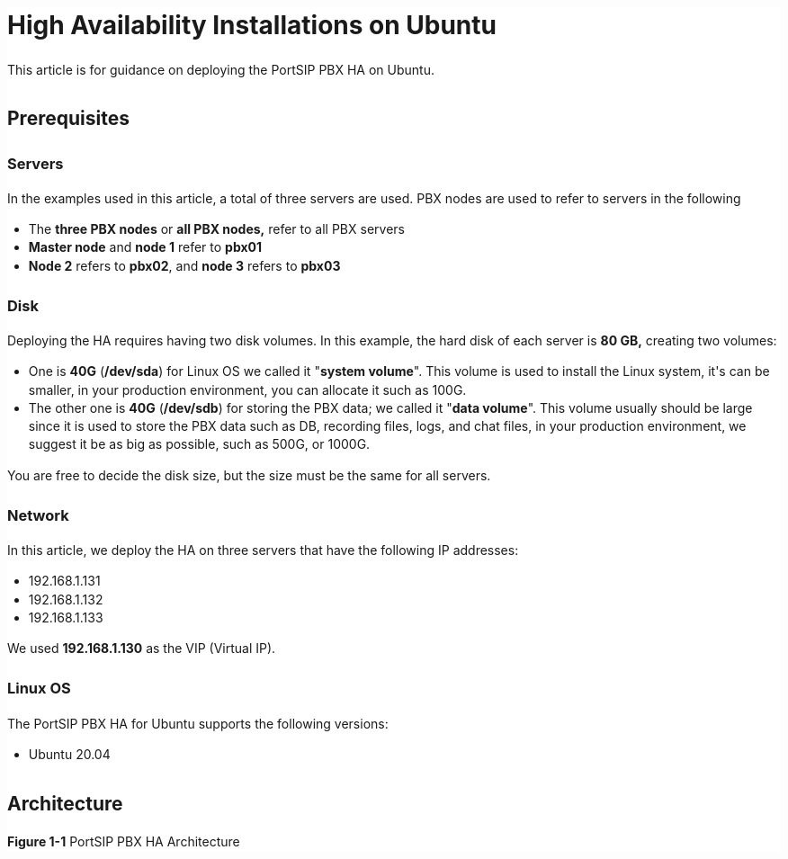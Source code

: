 # High Availability Installations on Ubuntu

This article is for guidance on deploying the PortSIP PBX HA on Ubuntu.

## Prerequisites

### Servers

In the examples used in this article, a total of three servers are used. PBX nodes are used to refer to servers in the following

* The **three PBX nodes** or **all PBX nodes,** refer to all PBX servers
* **Master node** and **node 1** refer to **pbx01**
* **Node 2** refers to **pbx02**, and **node 3** refers to **pbx03**

### Disk

Deploying the HA requires having two disk volumes. In this example, the hard disk of each server is **80 GB,** creating two volumes:

* One is **40G** (**/dev/sda**) for Linux OS we called it "**system volume**". This volume is used to install the Linux system, it's can be smaller, in your production environment, you can allocate it such as 100G.
* The other one is **40G** (**/dev/sdb**) for storing the PBX data; we called it "**data volume**". This volume usually should be large since it is used to store the PBX data such as DB, recording files, logs, and chat files, in your production environment, we suggest it be as big as possible, such as 500G, or 1000G.

You are free to decide the disk size, but the size must be the same for all servers.

### Network

In this article, we deploy the HA on three servers that have the following IP addresses:

* 192.168.1.131
* 192.168.1.132
* 192.168.1.133

We used **192.168.1.130** as the VIP (Virtual IP).

### Linux OS

The PortSIP PBX HA for Ubuntu supports the following versions:

* &#x20;Ubuntu 20.04

## **Architecture**

**Figure 1-1**   PortSIP PBX HA Architecture
